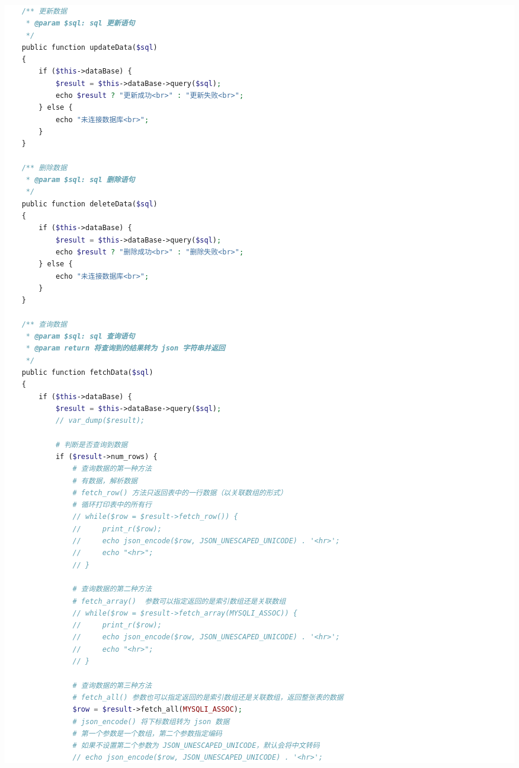 ```php
    /** 更新数据
     * @param $sql: sql 更新语句
     */
    public function updateData($sql)
    {
        if ($this->dataBase) {
            $result = $this->dataBase->query($sql);
            echo $result ? "更新成功<br>" : "更新失败<br>";
        } else {
            echo "未连接数据库<br>";
        }
    }

    /** 删除数据
     * @param $sql: sql 删除语句
     */
    public function deleteData($sql)
    {
        if ($this->dataBase) {
            $result = $this->dataBase->query($sql);
            echo $result ? "删除成功<br>" : "删除失败<br>";
        } else {
            echo "未连接数据库<br>";
        }
    }

    /** 查询数据
     * @param $sql: sql 查询语句
     * @param return 将查询到的结果转为 json 字符串并返回
     */
    public function fetchData($sql)
    {
        if ($this->dataBase) {
            $result = $this->dataBase->query($sql);
            // var_dump($result);

            # 判断是否查询到数据
            if ($result->num_rows) {
                # 查询数据的第一种方法
                # 有数据，解析数据
                # fetch_row() 方法只返回表中的一行数据（以关联数组的形式）
                # 循环打印表中的所有行
                // while($row = $result->fetch_row()) {
                //     print_r($row);
                //     echo json_encode($row, JSON_UNESCAPED_UNICODE) . '<hr>';
                //     echo "<hr>";
                // }

                # 查询数据的第二种方法
                # fetch_array()  参数可以指定返回的是索引数组还是关联数组
                // while($row = $result->fetch_array(MYSQLI_ASSOC)) {
                //     print_r($row);
                //     echo json_encode($row, JSON_UNESCAPED_UNICODE) . '<hr>';
                //     echo "<hr>";
                // }

                # 查询数据的第三种方法
                # fetch_all() 参数也可以指定返回的是索引数组还是关联数组，返回整张表的数据
                $row = $result->fetch_all(MYSQLI_ASSOC);
                # json_encode() 将下标数组转为 json 数据
                # 第一个参数是一个数组，第二个参数指定编码
                # 如果不设置第二个参数为 JSON_UNESCAPED_UNICODE，默认会将中文转码
                // echo json_encode($row, JSON_UNESCAPED_UNICODE) . '<hr>';
```